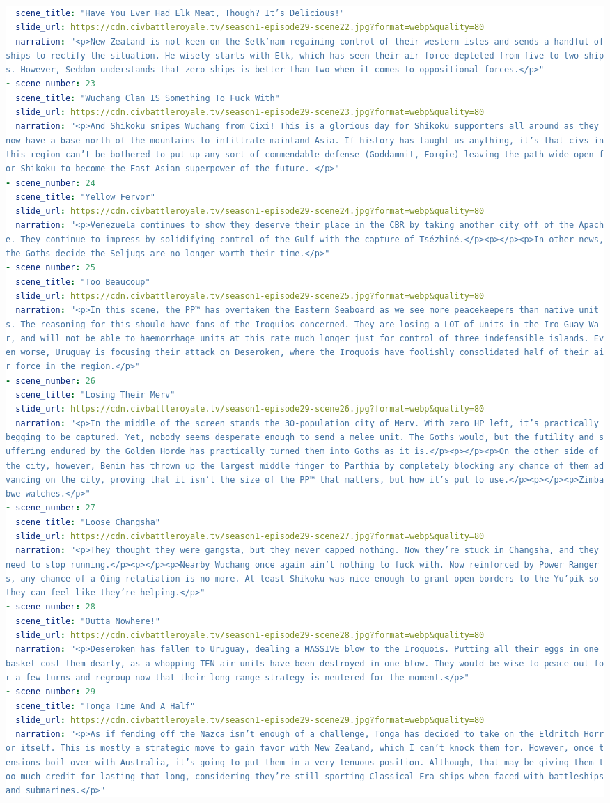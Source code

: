 ```yaml
  scene_title: "Have You Ever Had Elk Meat, Though? It’s Delicious!"
  slide_url: https://cdn.civbattleroyale.tv/season1-episode29-scene22.jpg?format=webp&quality=80
  narration: "<p>New Zealand is not keen on the Selk’nam regaining control of their western isles and sends a handful of ships to rectify the situation. He wisely starts with Elk, which has seen their air force depleted from five to two ships. However, Seddon understands that zero ships is better than two when it comes to oppositional forces.</p>"
- scene_number: 23
  scene_title: "Wuchang Clan IS Something To Fuck With"
  slide_url: https://cdn.civbattleroyale.tv/season1-episode29-scene23.jpg?format=webp&quality=80
  narration: "<p>And Shikoku snipes Wuchang from Cixi! This is a glorious day for Shikoku supporters all around as they now have a base north of the mountains to infiltrate mainland Asia. If history has taught us anything, it’s that civs in this region can’t be bothered to put up any sort of commendable defense (Goddamnit, Forgie) leaving the path wide open for Shikoku to become the East Asian superpower of the future. </p>"
- scene_number: 24
  scene_title: "Yellow Fervor"
  slide_url: https://cdn.civbattleroyale.tv/season1-episode29-scene24.jpg?format=webp&quality=80
  narration: "<p>Venezuela continues to show they deserve their place in the CBR by taking another city off of the Apache. They continue to impress by solidifying control of the Gulf with the capture of Tsézhiné.</p><p></p><p>In other news, the Goths decide the Seljuqs are no longer worth their time.</p>"
- scene_number: 25
  scene_title: "Too Beaucoup"
  slide_url: https://cdn.civbattleroyale.tv/season1-episode29-scene25.jpg?format=webp&quality=80
  narration: "<p>In this scene, the PP™ has overtaken the Eastern Seaboard as we see more peacekeepers than native units. The reasoning for this should have fans of the Iroquios concerned. They are losing a LOT of units in the Iro-Guay War, and will not be able to haemorrhage units at this rate much longer just for control of three indefensible islands. Even worse, Uruguay is focusing their attack on Deseroken, where the Iroquois have foolishly consolidated half of their air force in the region.</p>"
- scene_number: 26
  scene_title: "Losing Their Merv"
  slide_url: https://cdn.civbattleroyale.tv/season1-episode29-scene26.jpg?format=webp&quality=80
  narration: "<p>In the middle of the screen stands the 30-population city of Merv. With zero HP left, it’s practically begging to be captured. Yet, nobody seems desperate enough to send a melee unit. The Goths would, but the futility and suffering endured by the Golden Horde has practically turned them into Goths as it is.</p><p></p><p>On the other side of the city, however, Benin has thrown up the largest middle finger to Parthia by completely blocking any chance of them advancing on the city, proving that it isn’t the size of the PP™ that matters, but how it’s put to use.</p><p></p><p>Zimbabwe watches.</p>"
- scene_number: 27
  scene_title: "Loose Changsha"
  slide_url: https://cdn.civbattleroyale.tv/season1-episode29-scene27.jpg?format=webp&quality=80
  narration: "<p>They thought they were gangsta, but they never capped nothing. Now they’re stuck in Changsha, and they need to stop running.</p><p></p><p>Nearby Wuchang once again ain’t nothing to fuck with. Now reinforced by Power Rangers, any chance of a Qing retaliation is no more. At least Shikoku was nice enough to grant open borders to the Yu’pik so they can feel like they’re helping.</p>"
- scene_number: 28
  scene_title: "Outta Nowhere!"
  slide_url: https://cdn.civbattleroyale.tv/season1-episode29-scene28.jpg?format=webp&quality=80
  narration: "<p>Deseroken has fallen to Uruguay, dealing a MASSIVE blow to the Iroquois. Putting all their eggs in one basket cost them dearly, as a whopping TEN air units have been destroyed in one blow. They would be wise to peace out for a few turns and regroup now that their long-range strategy is neutered for the moment.</p>"
- scene_number: 29
  scene_title: "Tonga Time And A Half"
  slide_url: https://cdn.civbattleroyale.tv/season1-episode29-scene29.jpg?format=webp&quality=80
  narration: "<p>As if fending off the Nazca isn’t enough of a challenge, Tonga has decided to take on the Eldritch Horror itself. This is mostly a strategic move to gain favor with New Zealand, which I can’t knock them for. However, once tensions boil over with Australia, it’s going to put them in a very tenuous position. Although, that may be giving them too much credit for lasting that long, considering they’re still sporting Classical Era ships when faced with battleships and submarines.</p>"
```